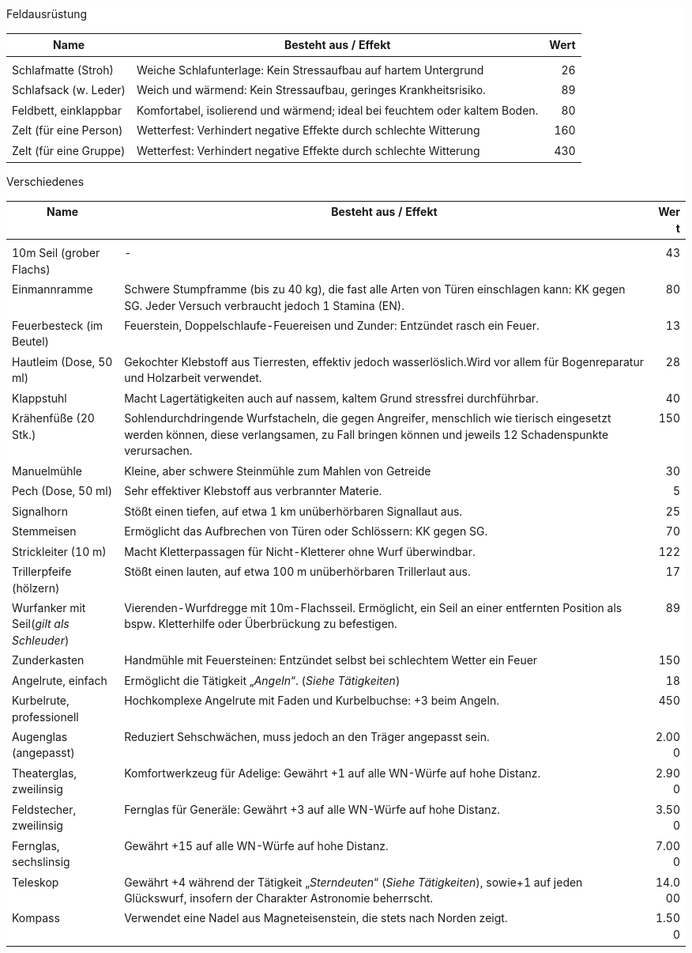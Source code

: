 ﻿Feldausrüstung

|**Name**|**Besteht aus / Effekt**|**Wert**|
| - | - | -: |
||||
|Schlafmatte (Stroh)|Weiche Schlafunterlage: Kein Stressaufbau auf hartem Untergrund|26|
|Schlafsack (w. Leder)|Weich und wärmend: Kein Stressaufbau, geringes Krankheitsrisiko.|89|
|Feldbett, einklappbar|Komfortabel, isolierend und wärmend; ideal bei feuchtem oder kaltem Boden.|80|
|Zelt (für eine Person)|Wetterfest: Verhindert negative Effekte durch schlechte Witterung|160|
|Zelt (für eine Gruppe)|Wetterfest: Verhindert negative Effekte durch schlechte Witterung|430|

Verschiedenes

|**Name**|**Besteht aus / Effekt**|**Wert**|
| - | - | -: |
||||
|10m Seil (grober Flachs)|-|43|
|Einmannramme|Schwere Stumpframme (bis zu 40 kg), die fast alle Arten von Türen einschlagen kann: KK gegen SG. Jeder Versuch verbraucht jedoch 1 Stamina (EN).|80|
|Feuerbesteck (im Beutel)|Feuerstein, Doppelschlaufe-Feuereisen und Zunder: Entzündet rasch ein Feuer.|13|
|Hautleim (Dose, 50 ml)|Gekochter Klebstoff aus Tierresten, effektiv jedoch wasserlöslich.Wird vor allem für Bogenreparatur und Holzarbeit verwendet.|28|
|Klappstuhl|Macht Lagertätigkeiten auch auf nassem, kaltem Grund stressfrei durchführbar.|40|
|Krähenfüße (20 Stk.)|Sohlendurchdringende Wurfstacheln, die gegen Angreifer, menschlich wie tierisch eingesetzt werden können, diese verlangsamen, zu Fall bringen können und jeweils 12 Schadenspunkte verursachen.|150|
|Manuelmühle|Kleine, aber schwere Steinmühle zum Mahlen von Getreide|30|
|Pech (Dose, 50 ml)|Sehr effektiver Klebstoff aus verbrannter Materie.|5|
|Signalhorn|Stößt einen tiefen, auf etwa 1 km unüberhörbaren Signallaut aus.|25|
|Stemmeisen|Ermöglicht das Aufbrechen von Türen oder Schlössern: KK gegen SG.|70|
|Strickleiter (10 m)|Macht Kletterpassagen für Nicht-Kletterer ohne Wurf überwindbar.|122|
|Trillerpfeife (hölzern)|Stößt einen lauten, auf etwa 100 m unüberhörbaren Trillerlaut aus.|17|
|Wurfanker mit Seil(*gilt als Schleuder*)|Vierenden-Wurfdregge mit 10m-Flachsseil. Ermöglicht, ein Seil an einer entfernten Position als bspw. Kletterhilfe oder Überbrückung zu befestigen.|89|
|Zunderkasten|Handmühle mit Feuersteinen: Entzündet selbst bei schlechtem Wetter ein Feuer|150|
|Angelrute, einfach|Ermöglicht die Tätigkeit „*Angeln*“. (*Siehe Tätigkeiten*)|18|
|Kurbelrute, professionell|Hochkomplexe Angelrute mit Faden und Kurbelbuchse: +3 beim Angeln.|450|
|Augenglas (angepasst)|Reduziert Sehschwächen, muss jedoch an den Träger angepasst sein.|2.000|
|Theaterglas, zweilinsig|Komfortwerkzeug für Adelige: Gewährt +1 auf alle WN-Würfe auf hohe Distanz.|2.900|
|Feldstecher, zweilinsig|Fernglas für Generäle: Gewährt +3 auf alle WN-Würfe auf hohe Distanz. |3.500|
|Fernglas, sechslinsig|Gewährt +15 auf alle WN-Würfe auf hohe Distanz.|7.000|
|Teleskop|Gewährt +4 während der Tätigkeit „*Sterndeuten*“ (*Siehe Tätigkeiten*), sowie+1 auf jeden Glückswurf, insofern der Charakter Astronomie beherrscht.|14.000|
|Kompass|Verwendet eine Nadel aus Magneteisenstein, die stets nach Norden zeigt.|1.500|
